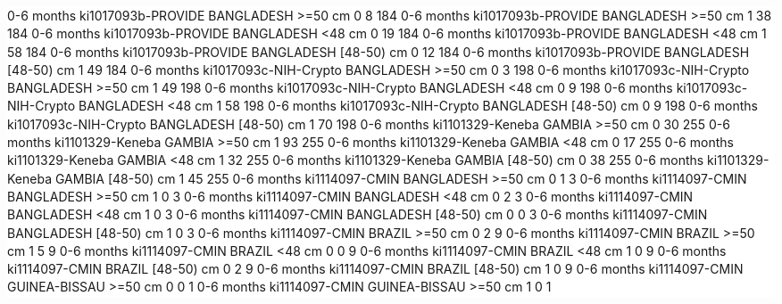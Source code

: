 0-6 months    ki1017093b-PROVIDE         BANGLADESH                     >=50 cm                 0        8    184
0-6 months    ki1017093b-PROVIDE         BANGLADESH                     >=50 cm                 1       38    184
0-6 months    ki1017093b-PROVIDE         BANGLADESH                     <48 cm                  0       19    184
0-6 months    ki1017093b-PROVIDE         BANGLADESH                     <48 cm                  1       58    184
0-6 months    ki1017093b-PROVIDE         BANGLADESH                     [48-50) cm              0       12    184
0-6 months    ki1017093b-PROVIDE         BANGLADESH                     [48-50) cm              1       49    184
0-6 months    ki1017093c-NIH-Crypto      BANGLADESH                     >=50 cm                 0        3    198
0-6 months    ki1017093c-NIH-Crypto      BANGLADESH                     >=50 cm                 1       49    198
0-6 months    ki1017093c-NIH-Crypto      BANGLADESH                     <48 cm                  0        9    198
0-6 months    ki1017093c-NIH-Crypto      BANGLADESH                     <48 cm                  1       58    198
0-6 months    ki1017093c-NIH-Crypto      BANGLADESH                     [48-50) cm              0        9    198
0-6 months    ki1017093c-NIH-Crypto      BANGLADESH                     [48-50) cm              1       70    198
0-6 months    ki1101329-Keneba           GAMBIA                         >=50 cm                 0       30    255
0-6 months    ki1101329-Keneba           GAMBIA                         >=50 cm                 1       93    255
0-6 months    ki1101329-Keneba           GAMBIA                         <48 cm                  0       17    255
0-6 months    ki1101329-Keneba           GAMBIA                         <48 cm                  1       32    255
0-6 months    ki1101329-Keneba           GAMBIA                         [48-50) cm              0       38    255
0-6 months    ki1101329-Keneba           GAMBIA                         [48-50) cm              1       45    255
0-6 months    ki1114097-CMIN             BANGLADESH                     >=50 cm                 0        1      3
0-6 months    ki1114097-CMIN             BANGLADESH                     >=50 cm                 1        0      3
0-6 months    ki1114097-CMIN             BANGLADESH                     <48 cm                  0        2      3
0-6 months    ki1114097-CMIN             BANGLADESH                     <48 cm                  1        0      3
0-6 months    ki1114097-CMIN             BANGLADESH                     [48-50) cm              0        0      3
0-6 months    ki1114097-CMIN             BANGLADESH                     [48-50) cm              1        0      3
0-6 months    ki1114097-CMIN             BRAZIL                         >=50 cm                 0        2      9
0-6 months    ki1114097-CMIN             BRAZIL                         >=50 cm                 1        5      9
0-6 months    ki1114097-CMIN             BRAZIL                         <48 cm                  0        0      9
0-6 months    ki1114097-CMIN             BRAZIL                         <48 cm                  1        0      9
0-6 months    ki1114097-CMIN             BRAZIL                         [48-50) cm              0        2      9
0-6 months    ki1114097-CMIN             BRAZIL                         [48-50) cm              1        0      9
0-6 months    ki1114097-CMIN             GUINEA-BISSAU                  >=50 cm                 0        0      1
0-6 months    ki1114097-CMIN             GUINEA-BISSAU                  >=50 cm                 1        0      1